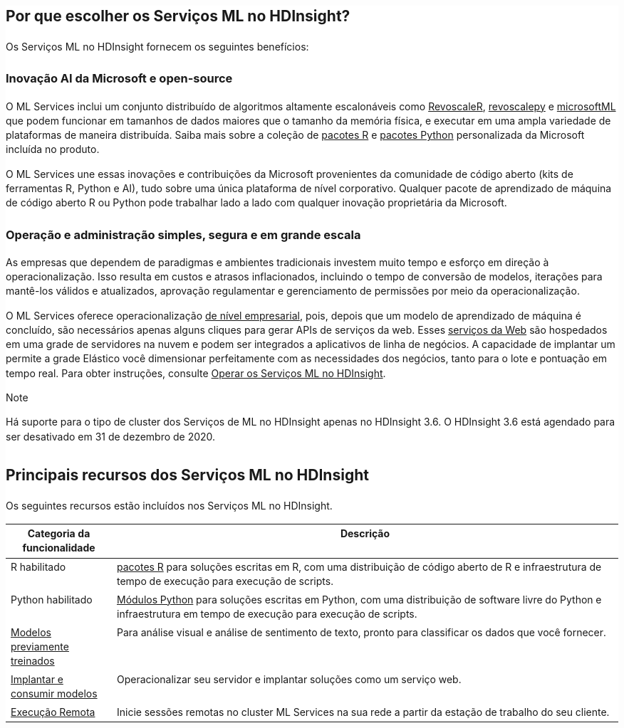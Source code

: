 ## <a name="why-choose-ml-services-in-hdinsight"></a>Por que escolher os Serviços ML no HDInsight?

Os Serviços ML no HDInsight fornecem os seguintes benefícios:

### <a name="ai-innovation-from-microsoft-and-open-source"></a>Inovação AI da Microsoft e open-source

  O ML Services inclui um conjunto distribuído de algoritmos altamente escalonáveis como [RevoscaleR](https://docs.microsoft.com/machine-learning-server/r-reference/revoscaler/revoscaler), [ revoscalepy](https://docs.microsoft.com/machine-learning-server/python-reference/revoscalepy/revoscalepy-package) e [microsoftML](https://docs.microsoft.com/machine-learning-server/python-reference/microsoftml/microsoftml-package) que podem funcionar em tamanhos de dados maiores que o tamanho da memória física, e executar em uma ampla variedade de plataformas de maneira distribuída. Saiba mais sobre a coleção de [pacotes R](https://docs.microsoft.com/machine-learning-server/r-reference/introducing-r-server-r-package-reference) e [pacotes Python](https://docs.microsoft.com/machine-learning-server/python-reference/introducing-python-package-reference) personalizada da Microsoft incluída no produto.
  
  O ML Services une essas inovações e contribuições da Microsoft provenientes da comunidade de código aberto (kits de ferramentas R, Python e AI), tudo sobre uma única plataforma de nível corporativo. Qualquer pacote de aprendizado de máquina de código aberto R ou Python pode trabalhar lado a lado com qualquer inovação proprietária da Microsoft.

### <a name="simple-secure-and-high-scale-operationalization-and-administration"></a>Operação e administração simples, segura e em grande escala

  As empresas que dependem de paradigmas e ambientes tradicionais investem muito tempo e esforço em direção à operacionalização. Isso resulta em custos e atrasos inflacionados, incluindo o tempo de conversão de modelos, iterações para mantê-los válidos e atualizados, aprovação regulamentar e gerenciamento de permissões por meio da operacionalização.

  O ML Services oferece operacionalização [de nível empresarial](https://docs.microsoft.com/machine-learning-server/what-is-operationalization), pois, depois que um modelo de aprendizado de máquina é concluído, são necessários apenas alguns cliques para gerar APIs de serviços da web. Esses [serviços da Web](https://docs.microsoft.com/machine-learning-server/operationalize/concept-what-are-web-services) são hospedados em uma grade de servidores na nuvem e podem ser integrados a aplicativos de linha de negócios. A capacidade de implantar um permite a grade Elástico você dimensionar perfeitamente com as necessidades dos negócios, tanto para o lote e pontuação em tempo real. Para obter instruções, consulte [Operar os Serviços ML no HDInsight](r-server-operationalize.md).



> [!NOTE]  
> Há suporte para o tipo de cluster dos Serviços de ML no HDInsight apenas no HDInsight 3.6. O HDInsight 3.6 está agendado para ser desativado em 31 de dezembro de 2020.

## <a name="key-features-of-ml-services-on-hdinsight"></a>Principais recursos dos Serviços ML no HDInsight

Os seguintes recursos estão incluídos nos Serviços ML no HDInsight.

| Categoria da funcionalidade | Descrição |
|------------------|-------------|
| R habilitado | [pacotes R](https://docs.microsoft.com/machine-learning-server/r-reference/introducing-r-server-r-package-reference) para soluções escritas em R, com uma distribuição de código aberto de R e infraestrutura de tempo de execução para execução de scripts. |
| Python habilitado | [Módulos Python](https://docs.microsoft.com/machine-learning-server/python-reference/introducing-python-package-reference) para soluções escritas em Python, com uma distribuição de software livre do Python e infraestrutura em tempo de execução para execução de scripts.
| [Modelos previamente treinados](https://docs.microsoft.com/machine-learning-server/install/microsoftml-install-pretrained-models) | Para análise visual e análise de sentimento de texto, pronto para classificar os dados que você fornecer. |
| [Implantar e consumir modelos](r-server-operationalize.md) | Operacionalizar seu servidor e implantar soluções como um serviço web. |
| [Execução Remota](r-server-hdinsight-manage.md#connect-remotely-to-microsoft-ml-services) | Inicie sessões remotas no cluster ML Services na sua rede a partir da estação de trabalho do seu cliente. |
